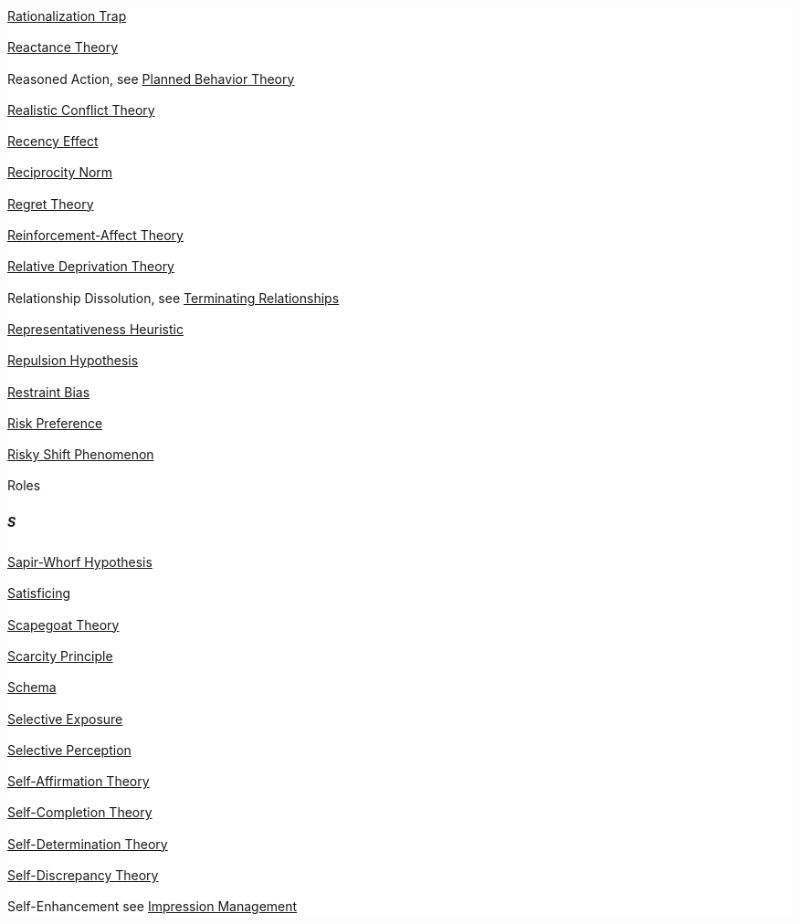 
[Rationalization Trap](http://changingminds.org/explanations/theories/rationalization_trap.htm)

[Reactance Theory](http://changingminds.org/explanations/theories/reactance.htm)

Reasoned Action, see [Planned Behavior Theory](http://changingminds.org/explanations/theories/planned_behavior.htm)

[Realistic Conflict Theory](http://changingminds.org/explanations/theories/realistic_conflict.htm)

[Recency Effect](http://changingminds.org/explanations/theories/recency_effect.htm)

[Reciprocity Norm](http://changingminds.org/explanations/theories/reciprocity_norm.htm)

[Regret Theory](http://changingminds.org/explanations/theories/regret_theory.htm)

[Reinforcement-Affect Theory](http://changingminds.org/explanations/theories/reinforcement-affect.htm)

[Relative Deprivation Theory](http://changingminds.org/explanations/theories/relative_deprivation.htm)

Relationship Dissolution, see [Terminating Relationships](http://changingminds.org/explanations/theories/terminating_relationships.htm)

[Representativeness Heuristic](http://changingminds.org/explanations/theories/representativeness_heuristic.htm)

[Repulsion Hypothesis](http://changingminds.org/explanations/theories/repulsion_hypothesis.htm)

[Restraint Bias](http://changingminds.org/explanations/theories/restraint_bias.htm)

[Risk Preference](http://changingminds.org/explanations/theories/risk_preference.htm)

[Risky Shift Phenomenon](http://changingminds.org/explanations/theories/risky_shift.htm)

Roles

##### S


[Sapir-Whorf Hypothesis](http://changingminds.org/explanations/theories/sapir-whorf_hypothesis.htm)

[Satisficing](http://changingminds.org/explanations/theories/satisficing.htm)

[Scapegoat Theory](http://changingminds.org/explanations/theories/scapegoat_theory.htm)

[Scarcity Principle](http://changingminds.org/explanations/theories/scarcity_principle.htm)

[Schema](http://changingminds.org/explanations/theories/schema.htm)

[Selective Exposure](http://changingminds.org/explanations/theories/selective_exposure.htm)

[Selective Perception](http://changingminds.org/explanations/theories/selective_perception.htm)

[Self-Affirmation Theory](http://changingminds.org/explanations/theories/self-affirmation.htm)

[Self-Completion Theory](http://changingminds.org/explanations/theories/self-completion.htm)

[Self-Determination Theory](http://changingminds.org/explanations/theories/self-determination.htm)

[Self-Discrepancy Theory](http://changingminds.org/explanations/theories/self-discrepancy.htm)

Self-Enhancement see [Impression Management](http://changingminds.org/explanations/theories/impression_management.htm)
